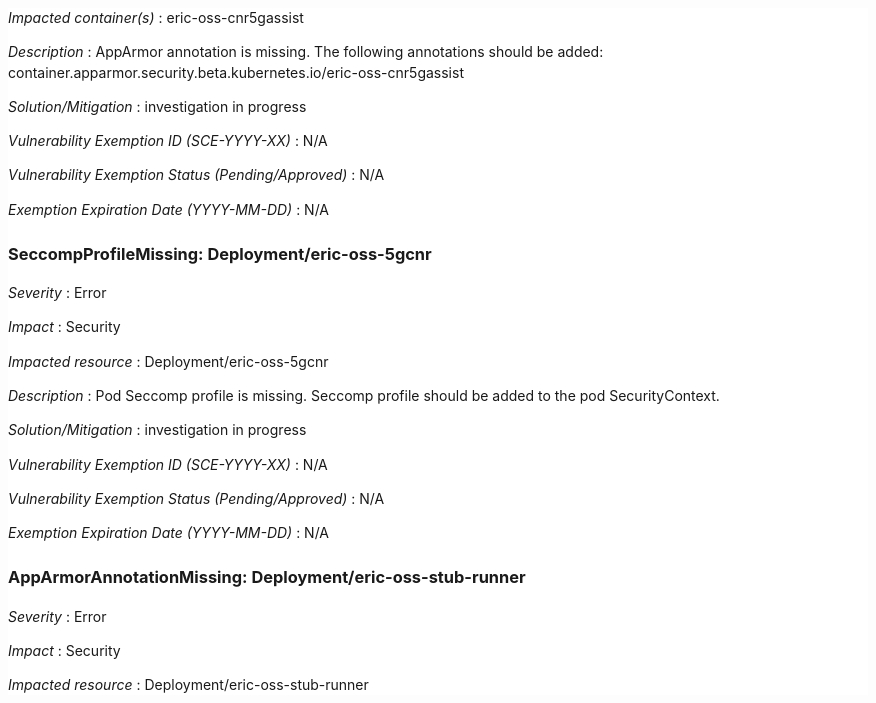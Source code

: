 *Impacted container(s)*
: eric-oss-cnr5gassist

*Description*
: AppArmor annotation is missing.  The following annotations should be added: container.apparmor.security.beta.kubernetes.io/eric-oss-cnr5gassist

*Solution/Mitigation*
: investigation in progress

*Vulnerability Exemption ID (SCE-YYYY-XX)*
: N/A

*Vulnerability Exemption Status (Pending/Approved)*
: N/A

*Exemption Expiration Date (YYYY-MM-DD)*
: N/A

### <a id="SeccompProfileMissing-Deployment-eric-oss-5gcnr">SeccompProfileMissing: Deployment/eric-oss-5gcnr</a>

*Severity*
: Error

*Impact*
: Security

*Impacted resource*
: Deployment/eric-oss-5gcnr

*Description*
: Pod Seccomp profile is missing. Seccomp profile should be added to the pod SecurityContext.

*Solution/Mitigation*
: investigation in progress

*Vulnerability Exemption ID (SCE-YYYY-XX)*
: N/A

*Vulnerability Exemption Status (Pending/Approved)*
: N/A

*Exemption Expiration Date (YYYY-MM-DD)*
: N/A

### <a id="AppArmorAnnotationMissing-Deployment-eric-oss-stub-runner">AppArmorAnnotationMissing: Deployment/eric-oss-stub-runner</a>

*Severity*
: Error

*Impact*
: Security

*Impacted resource*
: Deployment/eric-oss-stub-runner
